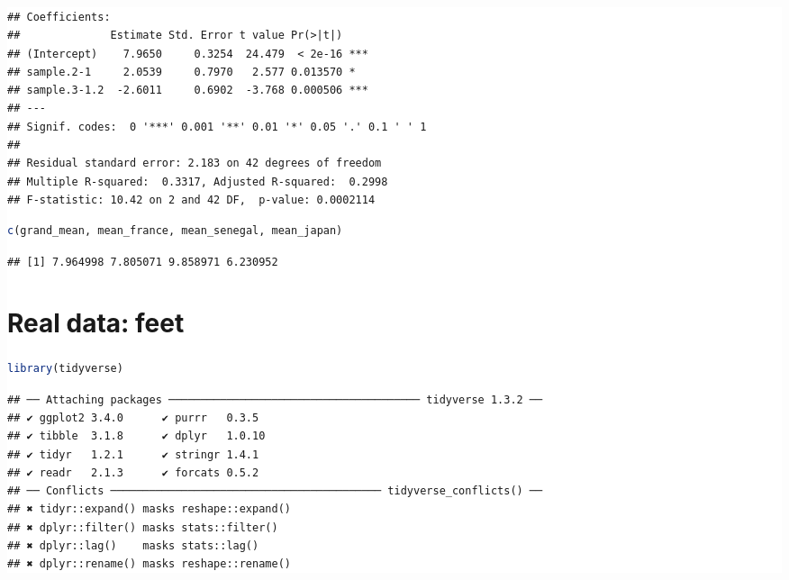     ## Coefficients:
    ##              Estimate Std. Error t value Pr(>|t|)    
    ## (Intercept)    7.9650     0.3254  24.479  < 2e-16 ***
    ## sample.2-1     2.0539     0.7970   2.577 0.013570 *  
    ## sample.3-1.2  -2.6011     0.6902  -3.768 0.000506 ***
    ## ---
    ## Signif. codes:  0 '***' 0.001 '**' 0.01 '*' 0.05 '.' 0.1 ' ' 1
    ## 
    ## Residual standard error: 2.183 on 42 degrees of freedom
    ## Multiple R-squared:  0.3317, Adjusted R-squared:  0.2998 
    ## F-statistic: 10.42 on 2 and 42 DF,  p-value: 0.0002114

``` r
c(grand_mean, mean_france, mean_senegal, mean_japan)
```

    ## [1] 7.964998 7.805071 9.858971 6.230952

# Real data: feet

``` r
library(tidyverse)
```

    ## ── Attaching packages ─────────────────────────────────────── tidyverse 1.3.2 ──
    ## ✔ ggplot2 3.4.0      ✔ purrr   0.3.5 
    ## ✔ tibble  3.1.8      ✔ dplyr   1.0.10
    ## ✔ tidyr   1.2.1      ✔ stringr 1.4.1 
    ## ✔ readr   2.1.3      ✔ forcats 0.5.2 
    ## ── Conflicts ────────────────────────────────────────── tidyverse_conflicts() ──
    ## ✖ tidyr::expand() masks reshape::expand()
    ## ✖ dplyr::filter() masks stats::filter()
    ## ✖ dplyr::lag()    masks stats::lag()
    ## ✖ dplyr::rename() masks reshape::rename()

